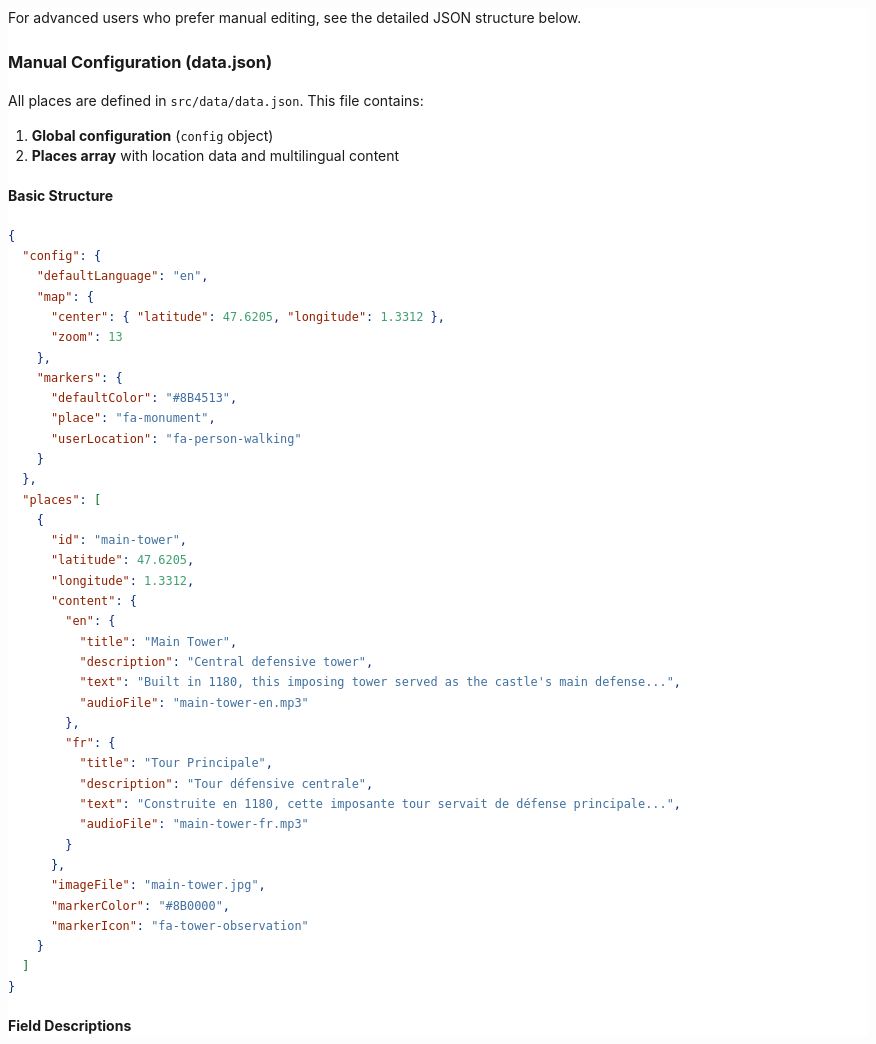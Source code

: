 For advanced users who prefer manual editing, see the detailed JSON structure below.

### Manual Configuration (data.json)

All places are defined in `src/data/data.json`. This file contains:

1. **Global configuration** (`config` object)
2. **Places array** with location data and multilingual content

#### Basic Structure

```json
{
  "config": {
    "defaultLanguage": "en",
    "map": {
      "center": { "latitude": 47.6205, "longitude": 1.3312 },
      "zoom": 13
    },
    "markers": {
      "defaultColor": "#8B4513",
      "place": "fa-monument",
      "userLocation": "fa-person-walking"
    }
  },
  "places": [
    {
      "id": "main-tower",
      "latitude": 47.6205,
      "longitude": 1.3312,
      "content": {
        "en": {
          "title": "Main Tower",
          "description": "Central defensive tower",
          "text": "Built in 1180, this imposing tower served as the castle's main defense...",
          "audioFile": "main-tower-en.mp3"
        },
        "fr": {
          "title": "Tour Principale",
          "description": "Tour défensive centrale",
          "text": "Construite en 1180, cette imposante tour servait de défense principale...",
          "audioFile": "main-tower-fr.mp3"
        }
      },
      "imageFile": "main-tower.jpg",
      "markerColor": "#8B0000",
      "markerIcon": "fa-tower-observation"
    }
  ]
}
```

#### Field Descriptions
